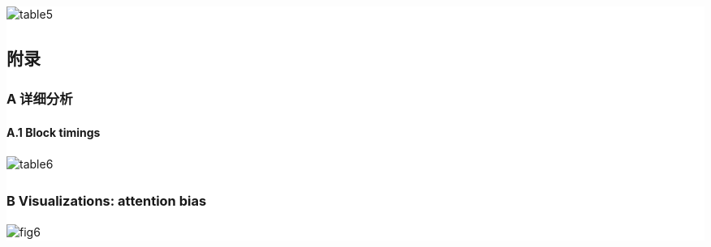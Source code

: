 ![table5](images/LeViT/table5.png)

## 附录

### A	详细分析

#### A.1	Block timings

![table6](images/LeViT/table6.png)

### B	Visualizations: attention bias

![fig6](images/LeViT/fig6.png)